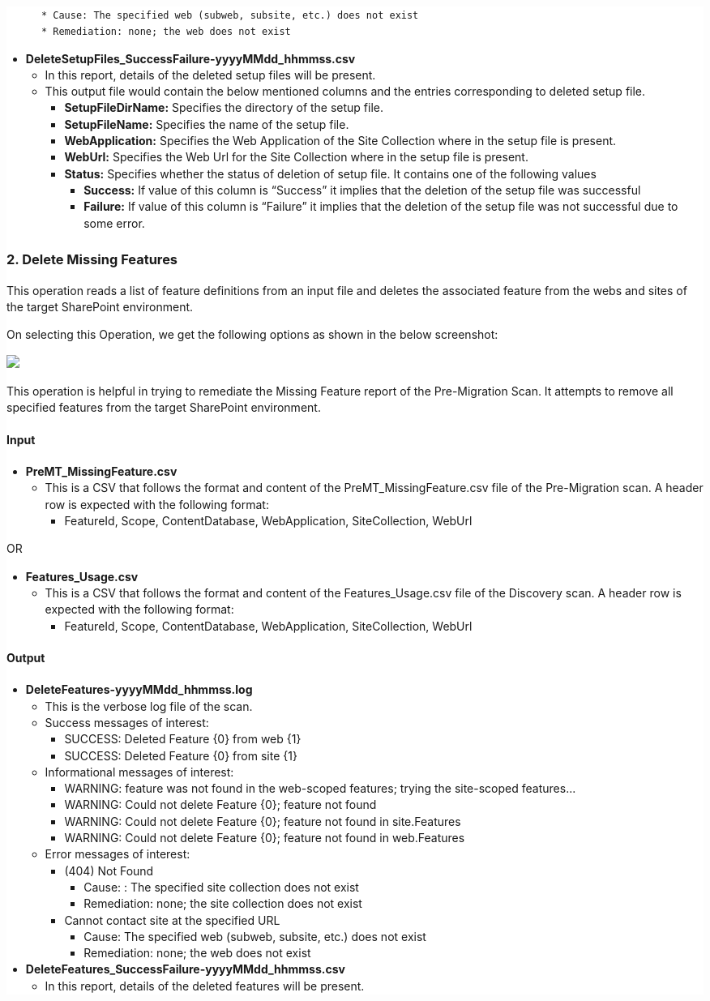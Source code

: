           * Cause: The specified web (subweb, subsite, etc.) does not exist
          * Remediation: none; the web does not exist
- **DeleteSetupFiles\_SuccessFailure-yyyyMMdd_hhmmss.csv**
	* In this report, details of the deleted setup files will be present.
	* This output file would contain the below mentioned columns and the entries corresponding to deleted setup file.
		* **SetupFileDirName:** Specifies the directory of the setup file.
		* **SetupFileName:** Specifies the name of the setup file.
		* **WebApplication:** Specifies the Web Application of the Site Collection where in the setup file is present.
		* **WebUrl:** Specifies the Web Url for the Site Collection where in the setup file is present.
		* **Status:** Specifies whether the status of deletion of setup file. It contains one of the following values
			* **Success:** If value of this column is “Success” it implies that the deletion of the setup file was successful
			* **Failure:** If value of this column is “Failure” it implies that the deletion of the setup file was not successful due to some error. 


### 2. Delete Missing Features ###
This operation reads a list of feature definitions from an input file and deletes the associated feature from the webs and sites of the target SharePoint environment.  


On selecting this Operation, we get the following options as shown in the below screenshot:

![](\images/\FeatureCleanUp.PNG) 

This operation is helpful in trying to remediate the Missing Feature report of the Pre-Migration Scan.  It attempts to remove all specified features from the target SharePoint environment.


#### Input ####
- **PreMT_MissingFeature.csv**
	* This is a CSV that follows the format and content of the PreMT_MissingFeature.csv file of the Pre-Migration scan. A header row is expected with the following format:
    	* FeatureId, Scope, ContentDatabase, WebApplication, SiteCollection, WebUrl

OR

- **Features_Usage.csv**
	* This is a CSV that follows the format and content of the Features_Usage.csv file of the Discovery scan. A header row is expected with the following format:
    	* FeatureId, Scope, ContentDatabase, WebApplication, SiteCollection, WebUrl
    	

#### Output ####
- **DeleteFeatures-yyyyMMdd_hhmmss.log**
  * This is the verbose log file of the scan.
  * Success messages of interest:
      * SUCCESS: Deleted Feature {0} from web {1}
      * SUCCESS: Deleted Feature {0} from site {1}
  * Informational messages of interest:
      * WARNING: feature was not found in the web-scoped features; trying the site-scoped features...
      * WARNING: Could not delete Feature {0}; feature not found
      * WARNING: Could not delete Feature {0}; feature not found in site.Features
      * WARNING: Could not delete Feature {0}; feature not found in web.Features
  * Error messages of interest:
      * (404) Not Found
          * Cause: : The specified site collection does not exist
          * Remediation: none; the site collection does not exist
      * Cannot contact site at the specified URL
          * Cause: The specified web (subweb, subsite, etc.) does not exist
          * Remediation: none; the web does not exist
- **DeleteFeatures\_SuccessFailure-yyyyMMdd_hhmmss.csv**
	* In this report, details of the deleted features will be present.